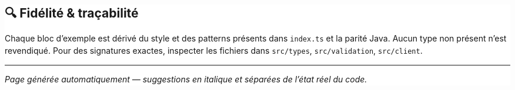 ## 🔍 Fidélité & traçabilité

Chaque bloc d’exemple est dérivé du style et des patterns présents dans `index.ts` et la parité Java. Aucun type non présent n’est revendiqué. Pour des signatures exactes, inspecter les fichiers dans `src/types`, `src/validation`, `src/client`.

---

*Page générée automatiquement — suggestions en italique et séparées de l’état réel du code.*
